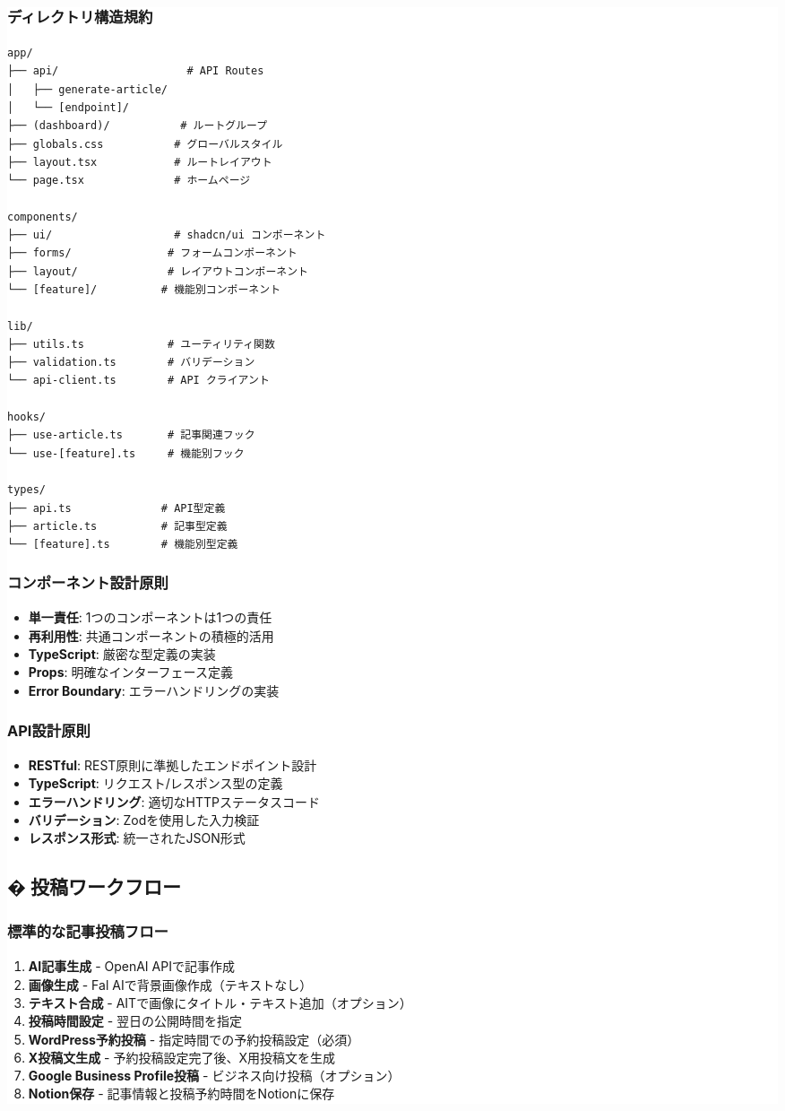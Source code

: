 ### ディレクトリ構造規約
```
app/
├── api/                    # API Routes
│   ├── generate-article/
│   └── [endpoint]/
├── (dashboard)/           # ルートグループ
├── globals.css           # グローバルスタイル
├── layout.tsx            # ルートレイアウト
└── page.tsx              # ホームページ

components/
├── ui/                   # shadcn/ui コンポーネント
├── forms/               # フォームコンポーネント
├── layout/              # レイアウトコンポーネント
└── [feature]/          # 機能別コンポーネント

lib/
├── utils.ts             # ユーティリティ関数
├── validation.ts        # バリデーション
└── api-client.ts        # API クライアント

hooks/
├── use-article.ts       # 記事関連フック
└── use-[feature].ts     # 機能別フック

types/
├── api.ts              # API型定義
├── article.ts          # 記事型定義
└── [feature].ts        # 機能別型定義
```

### コンポーネント設計原則
- **単一責任**: 1つのコンポーネントは1つの責任
- **再利用性**: 共通コンポーネントの積極的活用
- **TypeScript**: 厳密な型定義の実装
- **Props**: 明確なインターフェース定義
- **Error Boundary**: エラーハンドリングの実装

### API設計原則
- **RESTful**: REST原則に準拠したエンドポイント設計
- **TypeScript**: リクエスト/レスポンス型の定義
- **エラーハンドリング**: 適切なHTTPステータスコード
- **バリデーション**: Zodを使用した入力検証
- **レスポンス形式**: 統一されたJSON形式

## � 投稿ワークフロー

### 標準的な記事投稿フロー
1. **AI記事生成** - OpenAI APIで記事作成
2. **画像生成** - Fal AIで背景画像作成（テキストなし）
3. **テキスト合成** - AITで画像にタイトル・テキスト追加（オプション）
4. **投稿時間設定** - 翌日の公開時間を指定
5. **WordPress予約投稿** - 指定時間での予約投稿設定（必須）
6. **X投稿文生成** - 予約投稿設定完了後、X用投稿文を生成
7. **Google Business Profile投稿** - ビジネス向け投稿（オプション）
8. **Notion保存** - 記事情報と投稿予約時間をNotionに保存
